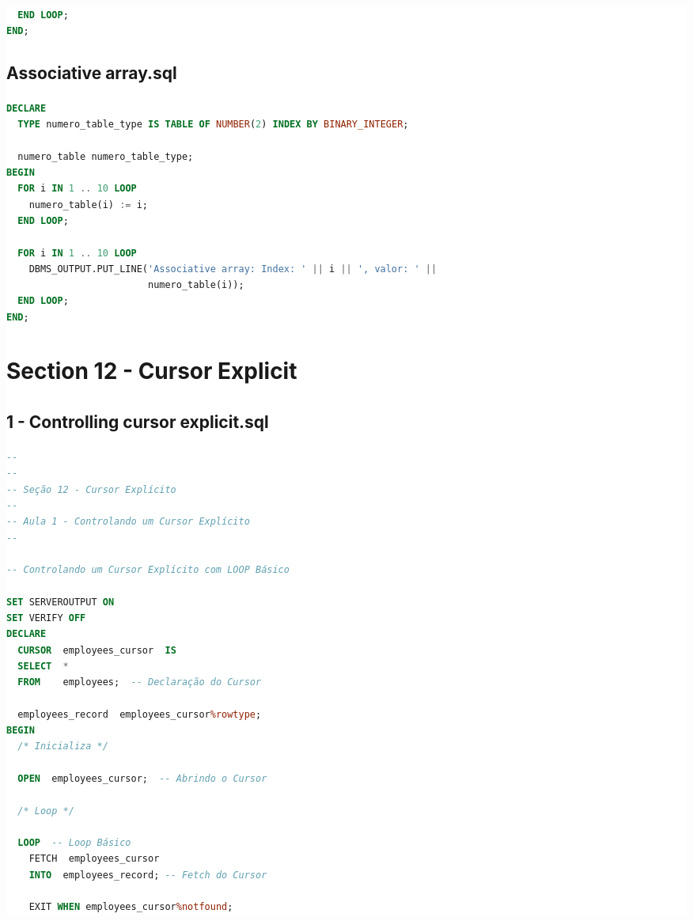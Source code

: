 ```sql
  END LOOP;
END;


```

<a name="associative-arraysql"></a>
## Associative array.sql
```sql
DECLARE
  TYPE numero_table_type IS TABLE OF NUMBER(2) INDEX BY BINARY_INTEGER;

  numero_table numero_table_type;
BEGIN
  FOR i IN 1 .. 10 LOOP
    numero_table(i) := i;
  END LOOP;

  FOR i IN 1 .. 10 LOOP
    DBMS_OUTPUT.PUT_LINE('Associative array: Index: ' || i || ', valor: ' ||
                         numero_table(i));
  END LOOP;
END;

```

<a name="section-12-cursor-explicit"></a>
# Section 12 - Cursor Explicit


<a name="1-controlling-cursor-explicitsql"></a>
## 1 - Controlling cursor explicit.sql
```sql
--
--
-- Seção 12 - Cursor Explícito
--
-- Aula 1 - Controlando um Cursor Explícito
--

-- Controlando um Cursor Explícito com LOOP Básico

SET SERVEROUTPUT ON
SET VERIFY OFF
DECLARE
  CURSOR  employees_cursor  IS
  SELECT  *
  FROM    employees;  -- Declaração do Cursor
  
  employees_record  employees_cursor%rowtype; 
BEGIN
  /* Inicializa */
  
  OPEN  employees_cursor;  -- Abrindo o Cursor
  
  /* Loop */
  
  LOOP  -- Loop Básico
    FETCH  employees_cursor  
    INTO  employees_record; -- Fetch do Cursor
    
    EXIT WHEN employees_cursor%notfound;
```
